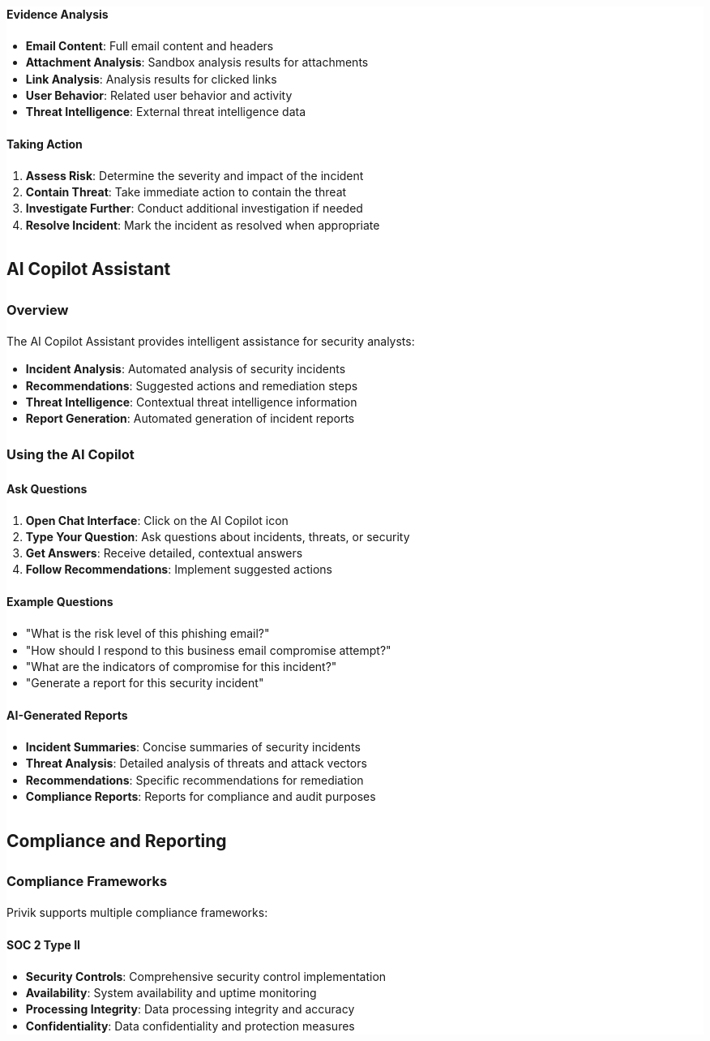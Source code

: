 #### Evidence Analysis
- **Email Content**: Full email content and headers
- **Attachment Analysis**: Sandbox analysis results for attachments
- **Link Analysis**: Analysis results for clicked links
- **User Behavior**: Related user behavior and activity
- **Threat Intelligence**: External threat intelligence data

#### Taking Action
1. **Assess Risk**: Determine the severity and impact of the incident
2. **Contain Threat**: Take immediate action to contain the threat
3. **Investigate Further**: Conduct additional investigation if needed
4. **Resolve Incident**: Mark the incident as resolved when appropriate

## AI Copilot Assistant

### Overview

The AI Copilot Assistant provides intelligent assistance for security analysts:

- **Incident Analysis**: Automated analysis of security incidents
- **Recommendations**: Suggested actions and remediation steps
- **Threat Intelligence**: Contextual threat intelligence information
- **Report Generation**: Automated generation of incident reports

### Using the AI Copilot

#### Ask Questions
1. **Open Chat Interface**: Click on the AI Copilot icon
2. **Type Your Question**: Ask questions about incidents, threats, or security
3. **Get Answers**: Receive detailed, contextual answers
4. **Follow Recommendations**: Implement suggested actions

#### Example Questions
- "What is the risk level of this phishing email?"
- "How should I respond to this business email compromise attempt?"
- "What are the indicators of compromise for this incident?"
- "Generate a report for this security incident"

#### AI-Generated Reports
- **Incident Summaries**: Concise summaries of security incidents
- **Threat Analysis**: Detailed analysis of threats and attack vectors
- **Recommendations**: Specific recommendations for remediation
- **Compliance Reports**: Reports for compliance and audit purposes

## Compliance and Reporting

### Compliance Frameworks

Privik supports multiple compliance frameworks:

#### SOC 2 Type II
- **Security Controls**: Comprehensive security control implementation
- **Availability**: System availability and uptime monitoring
- **Processing Integrity**: Data processing integrity and accuracy
- **Confidentiality**: Data confidentiality and protection measures
